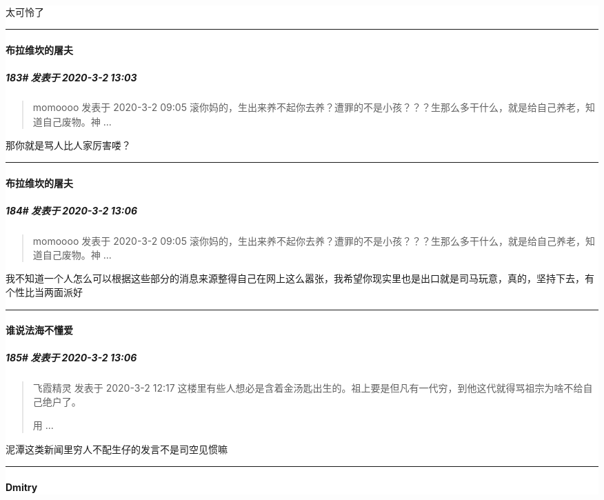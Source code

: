 


太可怜了







-----

####  布拉维坎的屠夫  
##### 183#       发表于 2020-3-2 13:03



<blockquote>momoooo 发表于 2020-3-2 09:05
滚你妈的，生出来养不起你去养？遭罪的不是小孩？？？生那么多干什么，就是给自己养老，知道自己废物。神 ...</blockquote>
那你就是骂人比人家厉害喽？







-----

####  布拉维坎的屠夫  
##### 184#       发表于 2020-3-2 13:06



<blockquote>momoooo 发表于 2020-3-2 09:05
滚你妈的，生出来养不起你去养？遭罪的不是小孩？？？生那么多干什么，就是给自己养老，知道自己废物。神 ...</blockquote>
我不知道一个人怎么可以根据这些部分的消息来源整得自己在网上这么嚣张，我希望你现实里也是出口就是司马玩意，真的，坚持下去，有个性比当两面派好







-----

####  谁说法海不懂爱  
##### 185#       发表于 2020-3-2 13:06



<blockquote>飞霞精灵 发表于 2020-3-2 12:17
这楼里有些人想必是含着金汤匙出生的。祖上要是但凡有一代穷，到他这代就得骂祖宗为啥不给自己绝户了。

用 ...</blockquote>
泥潭这类新闻里穷人不配生仔的发言不是司空见惯嘛







-----

####  Dmitry  
